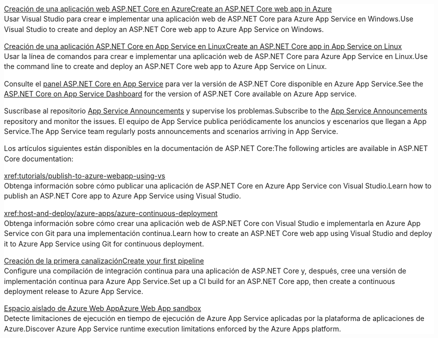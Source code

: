 [<span data-ttu-id="d2d8a-108">Creación de una aplicación web ASP.NET Core en Azure</span><span class="sxs-lookup"><span data-stu-id="d2d8a-108">Create an ASP.NET Core web app in Azure</span></span>](/azure/app-service/app-service-web-get-started-dotnet)  
<span data-ttu-id="d2d8a-109">Usar Visual Studio para crear e implementar una aplicación web de ASP.NET Core para Azure App Service en Windows.</span><span class="sxs-lookup"><span data-stu-id="d2d8a-109">Use Visual Studio to create and deploy an ASP.NET Core web app to Azure App Service on Windows.</span></span>

[<span data-ttu-id="d2d8a-110">Creación de una aplicación ASP.NET Core en App Service en Linux</span><span class="sxs-lookup"><span data-stu-id="d2d8a-110">Create an ASP.NET Core app in App Service on Linux</span></span>](/azure/app-service/containers/quickstart-dotnetcore)  
<span data-ttu-id="d2d8a-111">Usar la línea de comandos para crear e implementar una aplicación web de ASP.NET Core para Azure App Service en Linux.</span><span class="sxs-lookup"><span data-stu-id="d2d8a-111">Use the command line to create and deploy an ASP.NET Core web app to Azure App Service on Linux.</span></span>

<span data-ttu-id="d2d8a-112">Consulte el [panel ASP.NET Core en App Service](https://aspnetcoreon.azurewebsites.net/) para ver la versión de ASP.NET Core disponible en Azure App Service.</span><span class="sxs-lookup"><span data-stu-id="d2d8a-112">See the [ASP.NET Core on App Service Dashboard](https://aspnetcoreon.azurewebsites.net/) for the version of ASP.NET Core available on Azure App service.</span></span>

<span data-ttu-id="d2d8a-113">Suscríbase al repositorio [App Service Announcements](https://github.com/Azure/app-service-announcements/) y supervise los problemas.</span><span class="sxs-lookup"><span data-stu-id="d2d8a-113">Subscribe to the [App Service Announcements](https://github.com/Azure/app-service-announcements/) repository and monitor the issues.</span></span> <span data-ttu-id="d2d8a-114">El equipo de App Service publica periódicamente los anuncios y escenarios que llegan a App Service.</span><span class="sxs-lookup"><span data-stu-id="d2d8a-114">The App Service team regularly posts announcements and scenarios arriving in App Service.</span></span>

<span data-ttu-id="d2d8a-115">Los artículos siguientes están disponibles en la documentación de ASP.NET Core:</span><span class="sxs-lookup"><span data-stu-id="d2d8a-115">The following articles are available in ASP.NET Core documentation:</span></span>

<xref:tutorials/publish-to-azure-webapp-using-vs>  
<span data-ttu-id="d2d8a-116">Obtenga información sobre cómo publicar una aplicación de ASP.NET Core en Azure App Service con Visual Studio.</span><span class="sxs-lookup"><span data-stu-id="d2d8a-116">Learn how to publish an ASP.NET Core app to Azure App Service using Visual Studio.</span></span>

<xref:host-and-deploy/azure-apps/azure-continuous-deployment>  
<span data-ttu-id="d2d8a-117">Obtenga información sobre cómo crear una aplicación web de ASP.NET Core con Visual Studio e implementarla en Azure App Service con Git para una implementación continua.</span><span class="sxs-lookup"><span data-stu-id="d2d8a-117">Learn how to create an ASP.NET Core web app using Visual Studio and deploy it to Azure App Service using Git for continuous deployment.</span></span>

[<span data-ttu-id="d2d8a-118">Creación de la primera canalización</span><span class="sxs-lookup"><span data-stu-id="d2d8a-118">Create your first pipeline</span></span>](/azure/devops/pipelines/get-started-yaml)  
<span data-ttu-id="d2d8a-119">Configure una compilación de integración continua para una aplicación de ASP.NET Core y, después, cree una versión de implementación continua para Azure App Service.</span><span class="sxs-lookup"><span data-stu-id="d2d8a-119">Set up a CI build for an ASP.NET Core app, then create a continuous deployment release to Azure App Service.</span></span>

[<span data-ttu-id="d2d8a-120">Espacio aislado de Azure Web App</span><span class="sxs-lookup"><span data-stu-id="d2d8a-120">Azure Web App sandbox</span></span>](https://github.com/projectkudu/kudu/wiki/Azure-Web-App-sandbox)  
<span data-ttu-id="d2d8a-121">Detecte limitaciones de ejecución en tiempo de ejecución de Azure App Service aplicadas por la plataforma de aplicaciones de Azure.</span><span class="sxs-lookup"><span data-stu-id="d2d8a-121">Discover Azure App Service runtime execution limitations enforced by the Azure Apps platform.</span></span>
